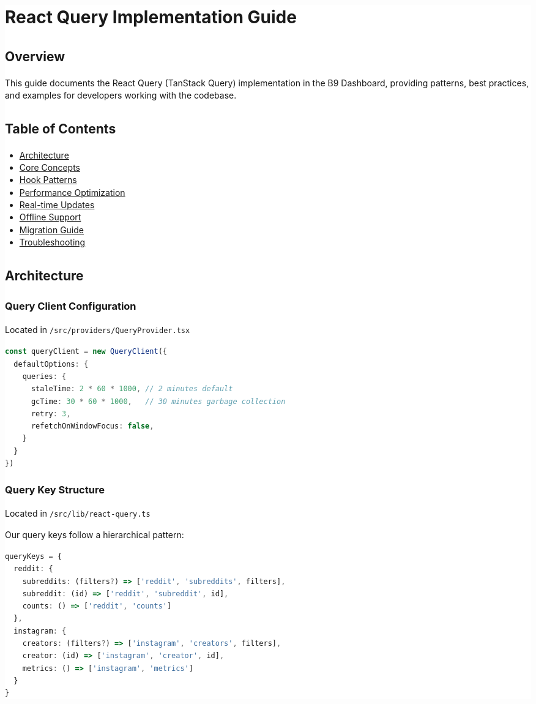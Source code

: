 # React Query Implementation Guide

## Overview
This guide documents the React Query (TanStack Query) implementation in the B9 Dashboard, providing patterns, best practices, and examples for developers working with the codebase.

## Table of Contents
- [Architecture](#architecture)
- [Core Concepts](#core-concepts)
- [Hook Patterns](#hook-patterns)
- [Performance Optimization](#performance-optimization)
- [Real-time Updates](#real-time-updates)
- [Offline Support](#offline-support)
- [Migration Guide](#migration-guide)
- [Troubleshooting](#troubleshooting)

## Architecture

### Query Client Configuration
Located in `/src/providers/QueryProvider.tsx`

```typescript
const queryClient = new QueryClient({
  defaultOptions: {
    queries: {
      staleTime: 2 * 60 * 1000, // 2 minutes default
      gcTime: 30 * 60 * 1000,   // 30 minutes garbage collection
      retry: 3,
      refetchOnWindowFocus: false,
    }
  }
})
```

### Query Key Structure
Located in `/src/lib/react-query.ts`

Our query keys follow a hierarchical pattern:
```typescript
queryKeys = {
  reddit: {
    subreddits: (filters?) => ['reddit', 'subreddits', filters],
    subreddit: (id) => ['reddit', 'subreddit', id],
    counts: () => ['reddit', 'counts']
  },
  instagram: {
    creators: (filters?) => ['instagram', 'creators', filters],
    creator: (id) => ['instagram', 'creator', id],
    metrics: () => ['instagram', 'metrics']
  }
}
```
